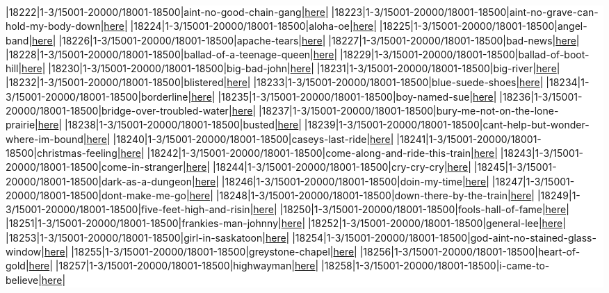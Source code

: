 |18222|1-3/15001-20000/18001-18500|aint-no-good-chain-gang|[here](https://cdn.jsdelivr.net/gh/guitarchord/cc1-3/15001-20000/18001-18500/aint-no-good-chain-gang.webp)|
|18223|1-3/15001-20000/18001-18500|aint-no-grave-can-hold-my-body-down|[here](https://cdn.jsdelivr.net/gh/guitarchord/cc1-3/15001-20000/18001-18500/aint-no-grave-can-hold-my-body-down.webp)|
|18224|1-3/15001-20000/18001-18500|aloha-oe|[here](https://cdn.jsdelivr.net/gh/guitarchord/cc1-3/15001-20000/18001-18500/aloha-oe.webp)|
|18225|1-3/15001-20000/18001-18500|angel-band|[here](https://cdn.jsdelivr.net/gh/guitarchord/cc1-3/15001-20000/18001-18500/angel-band.webp)|
|18226|1-3/15001-20000/18001-18500|apache-tears|[here](https://cdn.jsdelivr.net/gh/guitarchord/cc1-3/15001-20000/18001-18500/apache-tears.webp)|
|18227|1-3/15001-20000/18001-18500|bad-news|[here](https://cdn.jsdelivr.net/gh/guitarchord/cc1-3/15001-20000/18001-18500/bad-news.webp)|
|18228|1-3/15001-20000/18001-18500|ballad-of-a-teenage-queen|[here](https://cdn.jsdelivr.net/gh/guitarchord/cc1-3/15001-20000/18001-18500/ballad-of-a-teenage-queen.webp)|
|18229|1-3/15001-20000/18001-18500|ballad-of-boot-hill|[here](https://cdn.jsdelivr.net/gh/guitarchord/cc1-3/15001-20000/18001-18500/ballad-of-boot-hill.webp)|
|18230|1-3/15001-20000/18001-18500|big-bad-john|[here](https://cdn.jsdelivr.net/gh/guitarchord/cc1-3/15001-20000/18001-18500/big-bad-john.webp)|
|18231|1-3/15001-20000/18001-18500|big-river|[here](https://cdn.jsdelivr.net/gh/guitarchord/cc1-3/15001-20000/18001-18500/big-river.webp)|
|18232|1-3/15001-20000/18001-18500|blistered|[here](https://cdn.jsdelivr.net/gh/guitarchord/cc1-3/15001-20000/18001-18500/blistered.webp)|
|18233|1-3/15001-20000/18001-18500|blue-suede-shoes|[here](https://cdn.jsdelivr.net/gh/guitarchord/cc1-3/15001-20000/18001-18500/blue-suede-shoes.webp)|
|18234|1-3/15001-20000/18001-18500|borderline|[here](https://cdn.jsdelivr.net/gh/guitarchord/cc1-3/15001-20000/18001-18500/borderline.webp)|
|18235|1-3/15001-20000/18001-18500|boy-named-sue|[here](https://cdn.jsdelivr.net/gh/guitarchord/cc1-3/15001-20000/18001-18500/boy-named-sue.webp)|
|18236|1-3/15001-20000/18001-18500|bridge-over-troubled-water|[here](https://cdn.jsdelivr.net/gh/guitarchord/cc1-3/15001-20000/18001-18500/bridge-over-troubled-water.webp)|
|18237|1-3/15001-20000/18001-18500|bury-me-not-on-the-lone-prairie|[here](https://cdn.jsdelivr.net/gh/guitarchord/cc1-3/15001-20000/18001-18500/bury-me-not-on-the-lone-prairie.webp)|
|18238|1-3/15001-20000/18001-18500|busted|[here](https://cdn.jsdelivr.net/gh/guitarchord/cc1-3/15001-20000/18001-18500/busted.webp)|
|18239|1-3/15001-20000/18001-18500|cant-help-but-wonder-where-im-bound|[here](https://cdn.jsdelivr.net/gh/guitarchord/cc1-3/15001-20000/18001-18500/cant-help-but-wonder-where-im-bound.webp)|
|18240|1-3/15001-20000/18001-18500|caseys-last-ride|[here](https://cdn.jsdelivr.net/gh/guitarchord/cc1-3/15001-20000/18001-18500/caseys-last-ride.webp)|
|18241|1-3/15001-20000/18001-18500|christmas-feeling|[here](https://cdn.jsdelivr.net/gh/guitarchord/cc1-3/15001-20000/18001-18500/christmas-feeling.webp)|
|18242|1-3/15001-20000/18001-18500|come-along-and-ride-this-train|[here](https://cdn.jsdelivr.net/gh/guitarchord/cc1-3/15001-20000/18001-18500/come-along-and-ride-this-train.webp)|
|18243|1-3/15001-20000/18001-18500|come-in-stranger|[here](https://cdn.jsdelivr.net/gh/guitarchord/cc1-3/15001-20000/18001-18500/come-in-stranger.webp)|
|18244|1-3/15001-20000/18001-18500|cry-cry-cry|[here](https://cdn.jsdelivr.net/gh/guitarchord/cc1-3/15001-20000/18001-18500/cry-cry-cry.webp)|
|18245|1-3/15001-20000/18001-18500|dark-as-a-dungeon|[here](https://cdn.jsdelivr.net/gh/guitarchord/cc1-3/15001-20000/18001-18500/dark-as-a-dungeon.webp)|
|18246|1-3/15001-20000/18001-18500|doin-my-time|[here](https://cdn.jsdelivr.net/gh/guitarchord/cc1-3/15001-20000/18001-18500/doin-my-time.webp)|
|18247|1-3/15001-20000/18001-18500|dont-make-me-go|[here](https://cdn.jsdelivr.net/gh/guitarchord/cc1-3/15001-20000/18001-18500/dont-make-me-go.webp)|
|18248|1-3/15001-20000/18001-18500|down-there-by-the-train|[here](https://cdn.jsdelivr.net/gh/guitarchord/cc1-3/15001-20000/18001-18500/down-there-by-the-train.webp)|
|18249|1-3/15001-20000/18001-18500|five-feet-high-and-risin|[here](https://cdn.jsdelivr.net/gh/guitarchord/cc1-3/15001-20000/18001-18500/five-feet-high-and-risin.webp)|
|18250|1-3/15001-20000/18001-18500|fools-hall-of-fame|[here](https://cdn.jsdelivr.net/gh/guitarchord/cc1-3/15001-20000/18001-18500/fools-hall-of-fame.webp)|
|18251|1-3/15001-20000/18001-18500|frankies-man-johnny|[here](https://cdn.jsdelivr.net/gh/guitarchord/cc1-3/15001-20000/18001-18500/frankies-man-johnny.webp)|
|18252|1-3/15001-20000/18001-18500|general-lee|[here](https://cdn.jsdelivr.net/gh/guitarchord/cc1-3/15001-20000/18001-18500/general-lee.webp)|
|18253|1-3/15001-20000/18001-18500|girl-in-saskatoon|[here](https://cdn.jsdelivr.net/gh/guitarchord/cc1-3/15001-20000/18001-18500/girl-in-saskatoon.webp)|
|18254|1-3/15001-20000/18001-18500|god-aint-no-stained-glass-window|[here](https://cdn.jsdelivr.net/gh/guitarchord/cc1-3/15001-20000/18001-18500/god-aint-no-stained-glass-window.webp)|
|18255|1-3/15001-20000/18001-18500|greystone-chapel|[here](https://cdn.jsdelivr.net/gh/guitarchord/cc1-3/15001-20000/18001-18500/greystone-chapel.webp)|
|18256|1-3/15001-20000/18001-18500|heart-of-gold|[here](https://cdn.jsdelivr.net/gh/guitarchord/cc1-3/15001-20000/18001-18500/heart-of-gold.webp)|
|18257|1-3/15001-20000/18001-18500|highwayman|[here](https://cdn.jsdelivr.net/gh/guitarchord/cc1-3/15001-20000/18001-18500/highwayman.webp)|
|18258|1-3/15001-20000/18001-18500|i-came-to-believe|[here](https://cdn.jsdelivr.net/gh/guitarchord/cc1-3/15001-20000/18001-18500/i-came-to-believe.webp)|